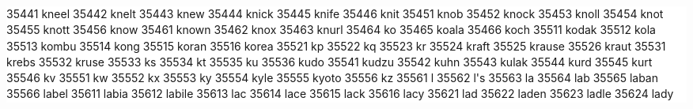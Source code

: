 35441 kneel
35442 knelt
35443 knew
35444 knick
35445 knife
35446 knit
35451 knob
35452 knock
35453 knoll
35454 knot
35455 knott
35456 know
35461 known
35462 knox
35463 knurl
35464 ko
35465 koala
35466 koch
35511 kodak
35512 kola
35513 kombu
35514 kong
35515 koran
35516 korea
35521 kp
35522 kq
35523 kr
35524 kraft
35525 krause
35526 kraut
35531 krebs
35532 kruse
35533 ks
35534 kt
35535 ku
35536 kudo
35541 kudzu
35542 kuhn
35543 kulak
35544 kurd
35545 kurt
35546 kv
35551 kw
35552 kx
35553 ky
35554 kyle
35555 kyoto
35556 kz
35561 l
35562 l's
35563 la
35564 lab
35565 laban
35566 label
35611 labia
35612 labile
35613 lac
35614 lace
35615 lack
35616 lacy
35621 lad
35622 laden
35623 ladle
35624 lady